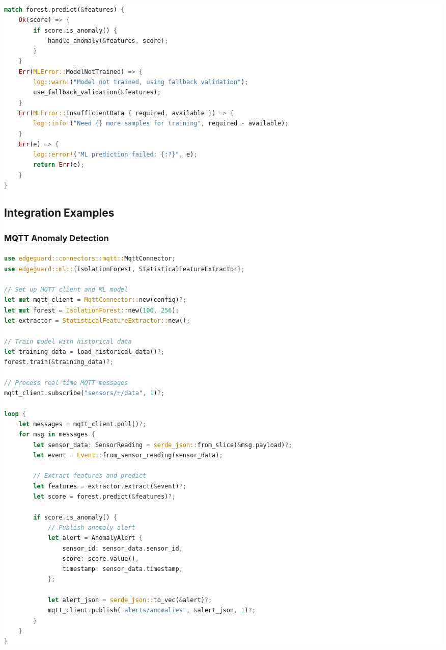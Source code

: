 ```rust
match forest.predict(&features) {
    Ok(score) => {
        if score.is_anomaly() {
            handle_anomaly(&features, score);
        }
    }
    Err(MLError::ModelNotTrained) => {
        log::warn!("Model not trained, using fallback validation");
        use_fallback_validation(&features);
    }
    Err(MLError::InsufficientData { required, available }) => {
        log::info!("Need {} more samples for training", required - available);
    }
    Err(e) => {
        log::error!("ML prediction failed: {:?}", e);
        return Err(e);
    }
}
```

## Integration Examples

### MQTT Anomaly Detection

```rust
use edgeguard::connectors::mqtt::MqttConnector;
use edgeguard::ml::{IsolationForest, StatisticalFeatureExtractor};

// Set up MQTT client and ML model
let mut mqtt_client = MqttConnector::new(config)?;
let mut forest = IsolationForest::new(100, 256);
let extractor = StatisticalFeatureExtractor::new();

// Train model with historical data
let training_data = load_historical_data()?;
forest.train(&training_data)?;

// Process real-time MQTT messages
mqtt_client.subscribe("sensors/+/data", 1)?;

loop {
    let messages = mqtt_client.poll()?;
    for msg in messages {
        let sensor_data: SensorReading = serde_json::from_slice(&msg.payload)?;
        let event = Event::from_sensor_reading(sensor_data);
        
        // Extract features and predict
        let features = extractor.extract(&event)?;
        let score = forest.predict(&features)?;
        
        if score.is_anomaly() {
            // Publish anomaly alert
            let alert = AnomalyAlert {
                sensor_id: sensor_data.sensor_id,
                score: score.value(),
                timestamp: sensor_data.timestamp,
            };
            
            let alert_json = serde_json::to_vec(&alert)?;
            mqtt_client.publish("alerts/anomalies", &alert_json, 1)?;
        }
    }
}
```